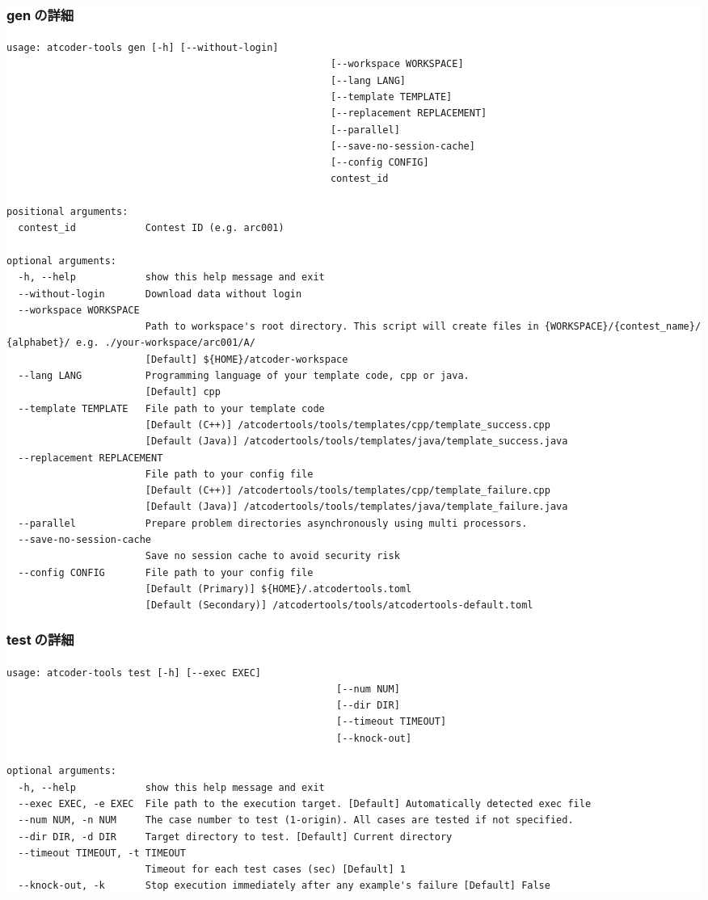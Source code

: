 ### gen の詳細
```$xslt
usage: atcoder-tools gen [-h] [--without-login]
                                                        [--workspace WORKSPACE]
                                                        [--lang LANG]
                                                        [--template TEMPLATE]
                                                        [--replacement REPLACEMENT]
                                                        [--parallel]
                                                        [--save-no-session-cache]
                                                        [--config CONFIG]
                                                        contest_id

positional arguments:
  contest_id            Contest ID (e.g. arc001)

optional arguments:
  -h, --help            show this help message and exit
  --without-login       Download data without login
  --workspace WORKSPACE
                        Path to workspace's root directory. This script will create files in {WORKSPACE}/{contest_name}/{alphabet}/ e.g. ./your-workspace/arc001/A/
                        [Default] ${HOME}/atcoder-workspace
  --lang LANG           Programming language of your template code, cpp or java.
                        [Default] cpp
  --template TEMPLATE   File path to your template code
                        [Default (C++)] /atcodertools/tools/templates/cpp/template_success.cpp
                        [Default (Java)] /atcodertools/tools/templates/java/template_success.java
  --replacement REPLACEMENT
                        File path to your config file
                        [Default (C++)] /atcodertools/tools/templates/cpp/template_failure.cpp
                        [Default (Java)] /atcodertools/tools/templates/java/template_failure.java
  --parallel            Prepare problem directories asynchronously using multi processors.
  --save-no-session-cache
                        Save no session cache to avoid security risk
  --config CONFIG       File path to your config file
                        [Default (Primary)] ${HOME}/.atcodertools.toml
                        [Default (Secondary)] /atcodertools/tools/atcodertools-default.toml

```

### test の詳細

```$xslt
usage: atcoder-tools test [-h] [--exec EXEC]
                                                         [--num NUM]
                                                         [--dir DIR]
                                                         [--timeout TIMEOUT]
                                                         [--knock-out]

optional arguments:
  -h, --help            show this help message and exit
  --exec EXEC, -e EXEC  File path to the execution target. [Default] Automatically detected exec file
  --num NUM, -n NUM     The case number to test (1-origin). All cases are tested if not specified.
  --dir DIR, -d DIR     Target directory to test. [Default] Current directory
  --timeout TIMEOUT, -t TIMEOUT
                        Timeout for each test cases (sec) [Default] 1
  --knock-out, -k       Stop execution immediately after any example's failure [Default] False

```
